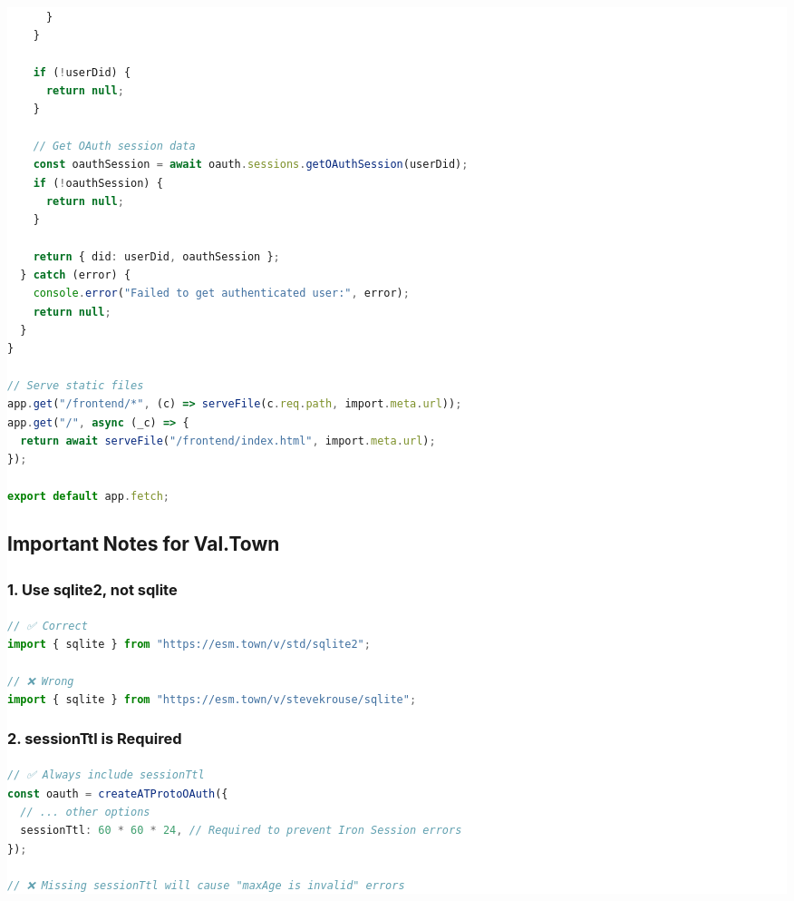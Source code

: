 ```typescript
      }
    }

    if (!userDid) {
      return null;
    }

    // Get OAuth session data
    const oauthSession = await oauth.sessions.getOAuthSession(userDid);
    if (!oauthSession) {
      return null;
    }

    return { did: userDid, oauthSession };
  } catch (error) {
    console.error("Failed to get authenticated user:", error);
    return null;
  }
}

// Serve static files
app.get("/frontend/*", (c) => serveFile(c.req.path, import.meta.url));
app.get("/", async (_c) => {
  return await serveFile("/frontend/index.html", import.meta.url);
});

export default app.fetch;
```

## Important Notes for Val.Town

### 1. Use sqlite2, not sqlite

```typescript
// ✅ Correct
import { sqlite } from "https://esm.town/v/std/sqlite2";

// ❌ Wrong
import { sqlite } from "https://esm.town/v/stevekrouse/sqlite";
```

### 2. sessionTtl is Required

```typescript
// ✅ Always include sessionTtl
const oauth = createATProtoOAuth({
  // ... other options
  sessionTtl: 60 * 60 * 24, // Required to prevent Iron Session errors
});

// ❌ Missing sessionTtl will cause "maxAge is invalid" errors
```
